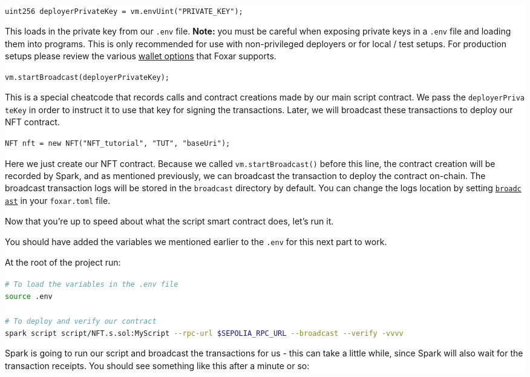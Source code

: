 ```solidity
uint256 deployerPrivateKey = vm.envUint("PRIVATE_KEY");
```

This loads in the private key from our `.env` file. **Note:** you must be careful when exposing private keys in a `.env` file and loading them into programs. This is only recommended for use with non-privileged deployers or for local / test setups. For production setups please review the various [wallet options](../reference/spark/spark-script.md#wallet-options---raw) that Foxar supports.

```solidity
vm.startBroadcast(deployerPrivateKey);
```

This is a special cheatcode that records calls and contract creations made by our main script contract. We pass the `deployerPrivateKey` in order to instruct it to use that key for signing the transactions. Later, we will broadcast these transactions to deploy our NFT contract.

```solidity
NFT nft = new NFT("NFT_tutorial", "TUT", "baseUri");
```

Here we just create our NFT contract. Because we called `vm.startBroadcast()` before this line, the contract creation will be recorded by Spark, and as mentioned previously, we can broadcast the transaction to deploy the contract on-chain. The broadcast transaction logs will be stored in the `broadcast` directory by default. You can change the logs location by setting [`broadcast`](../reference/config/project.md#broadcast) in your `foxar.toml` file.

Now that you’re up to speed about what the script smart contract does, let’s run it.

You should have added the variables we mentioned earlier to the `.env` for this next part to work.

At the root of the project run:

```sh
# To load the variables in the .env file
source .env

# To deploy and verify our contract
spark script script/NFT.s.sol:MyScript --rpc-url $SEPOLIA_RPC_URL --broadcast --verify -vvvv
```

Spark is going to run our script and broadcast the transactions for us - this can take a little while, since Spark will also wait for the transaction receipts. You should see something like this after a minute or so:
